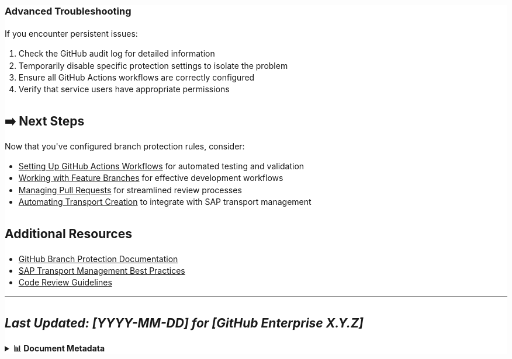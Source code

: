 ### Advanced Troubleshooting

If you encounter persistent issues:

1. Check the GitHub audit log for detailed information
2. Temporarily disable specific protection settings to isolate the problem
3. Ensure all GitHub Actions workflows are correctly configured
4. Verify that service users have appropriate permissions

## ➡️ Next Steps

Now that you've configured branch protection rules, consider:

- [Setting Up GitHub Actions Workflows](./github-actions-setup.md) for automated testing and validation
- [Working with Feature Branches](../development/feature-branches.md) for effective development workflows
- [Managing Pull Requests](../development/pull-requests.md) for streamlined review processes
- [Automating Transport Creation](../transport/automated-creation.md) to integrate with SAP transport management

## Additional Resources

- [GitHub Branch Protection Documentation](https://docs.github.com/en/repositories/configuring-branches-and-merges-in-your-repository/defining-the-mergeability-of-pull-requests/about-protected-branches)
- [SAP Transport Management Best Practices](../../implementation/sap-setup/transport-layer.md)
- [Code Review Guidelines](../development/code-reviews.md)

---

*Last Updated: [YYYY-MM-DD] for [GitHub Enterprise X.Y.Z]* 
---

<details><summary><strong>📊 Document Metadata</strong></summary></details>
